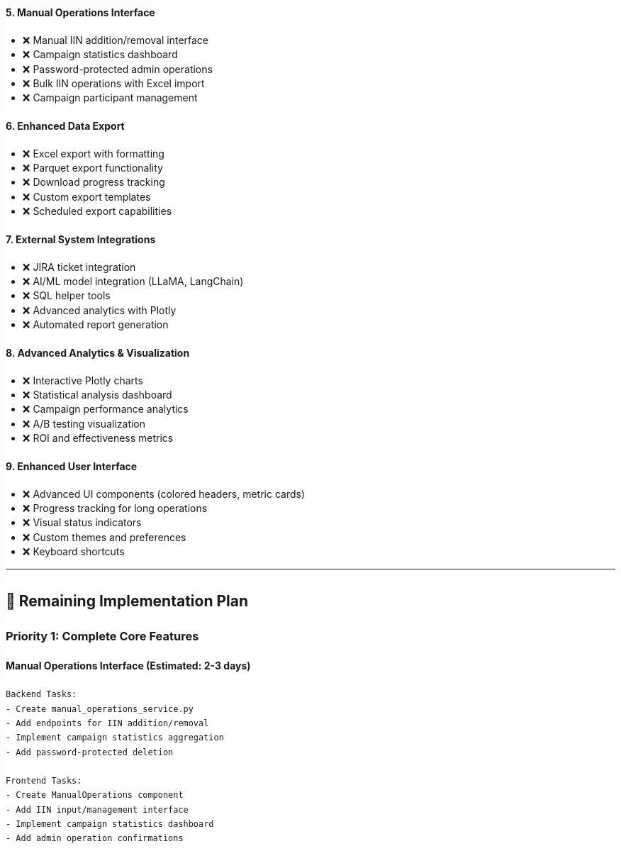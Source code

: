 #### **5. Manual Operations Interface**
- ❌ Manual IIN addition/removal interface
- ❌ Campaign statistics dashboard
- ❌ Password-protected admin operations
- ❌ Bulk IIN operations with Excel import
- ❌ Campaign participant management

#### **6. Enhanced Data Export**
- ❌ Excel export with formatting
- ❌ Parquet export functionality
- ❌ Download progress tracking
- ❌ Custom export templates
- ❌ Scheduled export capabilities

#### **7. External System Integrations**
- ❌ JIRA ticket integration
- ❌ AI/ML model integration (LLaMA, LangChain)
- ❌ SQL helper tools
- ❌ Advanced analytics with Plotly
- ❌ Automated report generation

#### **8. Advanced Analytics & Visualization**
- ❌ Interactive Plotly charts
- ❌ Statistical analysis dashboard
- ❌ Campaign performance analytics
- ❌ A/B testing visualization
- ❌ ROI and effectiveness metrics

#### **9. Enhanced User Interface**
- ❌ Advanced UI components (colored headers, metric cards)
- ❌ Progress tracking for long operations
- ❌ Visual status indicators
- ❌ Custom themes and preferences
- ❌ Keyboard shortcuts

---

## 🎯 Remaining Implementation Plan

### **Priority 1: Complete Core Features**

#### **Manual Operations Interface** (Estimated: 2-3 days)
```
Backend Tasks:
- Create manual_operations_service.py
- Add endpoints for IIN addition/removal
- Implement campaign statistics aggregation
- Add password-protected deletion

Frontend Tasks:
- Create ManualOperations component
- Add IIN input/management interface
- Implement campaign statistics dashboard
- Add admin operation confirmations
```
